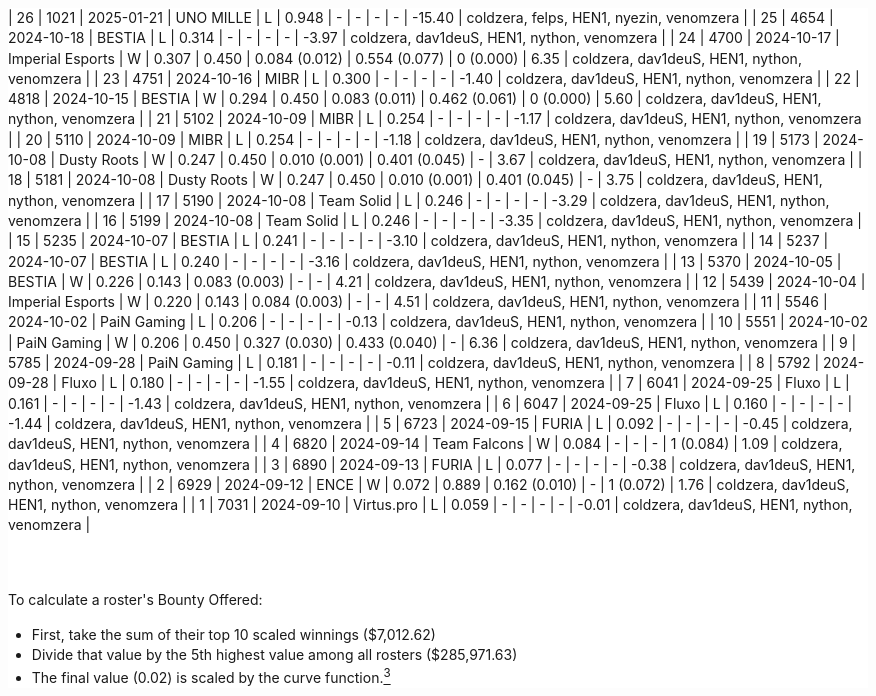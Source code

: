 |           26 |     1021 | 2025-01-21 | UNO MILLE        | L   | 0.948      | -            | -                | -                | -         |   -15.40 | coldzera, felps, HEN1, nyezin, venomzera    |
|           25 |     4654 | 2024-10-18 | BESTIA           | L   | 0.314      | -            | -                | -                | -         |    -3.97 | coldzera, dav1deuS, HEN1, nython, venomzera |
|           24 |     4700 | 2024-10-17 | Imperial Esports | W   | 0.307      | 0.450        | 0.084 (0.012)    | 0.554 (0.077)    | 0 (0.000) |     6.35 | coldzera, dav1deuS, HEN1, nython, venomzera |
|           23 |     4751 | 2024-10-16 | MIBR             | L   | 0.300      | -            | -                | -                | -         |    -1.40 | coldzera, dav1deuS, HEN1, nython, venomzera |
|           22 |     4818 | 2024-10-15 | BESTIA           | W   | 0.294      | 0.450        | 0.083 (0.011)    | 0.462 (0.061)    | 0 (0.000) |     5.60 | coldzera, dav1deuS, HEN1, nython, venomzera |
|           21 |     5102 | 2024-10-09 | MIBR             | L   | 0.254      | -            | -                | -                | -         |    -1.17 | coldzera, dav1deuS, HEN1, nython, venomzera |
|           20 |     5110 | 2024-10-09 | MIBR             | L   | 0.254      | -            | -                | -                | -         |    -1.18 | coldzera, dav1deuS, HEN1, nython, venomzera |
|           19 |     5173 | 2024-10-08 | Dusty Roots      | W   | 0.247      | 0.450        | 0.010 (0.001)    | 0.401 (0.045)    | -         |     3.67 | coldzera, dav1deuS, HEN1, nython, venomzera |
|           18 |     5181 | 2024-10-08 | Dusty Roots      | W   | 0.247      | 0.450        | 0.010 (0.001)    | 0.401 (0.045)    | -         |     3.75 | coldzera, dav1deuS, HEN1, nython, venomzera |
|           17 |     5190 | 2024-10-08 | Team Solid       | L   | 0.246      | -            | -                | -                | -         |    -3.29 | coldzera, dav1deuS, HEN1, nython, venomzera |
|           16 |     5199 | 2024-10-08 | Team Solid       | L   | 0.246      | -            | -                | -                | -         |    -3.35 | coldzera, dav1deuS, HEN1, nython, venomzera |
|           15 |     5235 | 2024-10-07 | BESTIA           | L   | 0.241      | -            | -                | -                | -         |    -3.10 | coldzera, dav1deuS, HEN1, nython, venomzera |
|           14 |     5237 | 2024-10-07 | BESTIA           | L   | 0.240      | -            | -                | -                | -         |    -3.16 | coldzera, dav1deuS, HEN1, nython, venomzera |
|           13 |     5370 | 2024-10-05 | BESTIA           | W   | 0.226      | 0.143        | 0.083 (0.003)    | -                | -         |     4.21 | coldzera, dav1deuS, HEN1, nython, venomzera |
|           12 |     5439 | 2024-10-04 | Imperial Esports | W   | 0.220      | 0.143        | 0.084 (0.003)    | -                | -         |     4.51 | coldzera, dav1deuS, HEN1, nython, venomzera |
|           11 |     5546 | 2024-10-02 | PaiN Gaming      | L   | 0.206      | -            | -                | -                | -         |    -0.13 | coldzera, dav1deuS, HEN1, nython, venomzera |
|           10 |     5551 | 2024-10-02 | PaiN Gaming      | W   | 0.206      | 0.450        | 0.327 (0.030)    | 0.433 (0.040)    | -         |     6.36 | coldzera, dav1deuS, HEN1, nython, venomzera |
|            9 |     5785 | 2024-09-28 | PaiN Gaming      | L   | 0.181      | -            | -                | -                | -         |    -0.11 | coldzera, dav1deuS, HEN1, nython, venomzera |
|            8 |     5792 | 2024-09-28 | Fluxo            | L   | 0.180      | -            | -                | -                | -         |    -1.55 | coldzera, dav1deuS, HEN1, nython, venomzera |
|            7 |     6041 | 2024-09-25 | Fluxo            | L   | 0.161      | -            | -                | -                | -         |    -1.43 | coldzera, dav1deuS, HEN1, nython, venomzera |
|            6 |     6047 | 2024-09-25 | Fluxo            | L   | 0.160      | -            | -                | -                | -         |    -1.44 | coldzera, dav1deuS, HEN1, nython, venomzera |
|            5 |     6723 | 2024-09-15 | FURIA            | L   | 0.092      | -            | -                | -                | -         |    -0.45 | coldzera, dav1deuS, HEN1, nython, venomzera |
|            4 |     6820 | 2024-09-14 | Team Falcons     | W   | 0.084      | -            | -                | -                | 1 (0.084) |     1.09 | coldzera, dav1deuS, HEN1, nython, venomzera |
|            3 |     6890 | 2024-09-13 | FURIA            | L   | 0.077      | -            | -                | -                | -         |    -0.38 | coldzera, dav1deuS, HEN1, nython, venomzera |
|            2 |     6929 | 2024-09-12 | ENCE             | W   | 0.072      | 0.889        | 0.162 (0.010)    | -                | 1 (0.072) |     1.76 | coldzera, dav1deuS, HEN1, nython, venomzera |
|            1 |     7031 | 2024-09-10 | Virtus.pro       | L   | 0.059      | -            | -                | -                | -         |    -0.01 | coldzera, dav1deuS, HEN1, nython, venomzera |

<br />
<span id="table2"></span><br />
To calculate a roster's Bounty Offered:<br />

- First, take the sum of their top 10 scaled winnings ($7,012.62)
- Divide that value by the 5th highest value among all rosters ($285,971.63)
- The final value (0.02) is scaled by the curve function.[<sup>3</sup>](#curveFunction)
